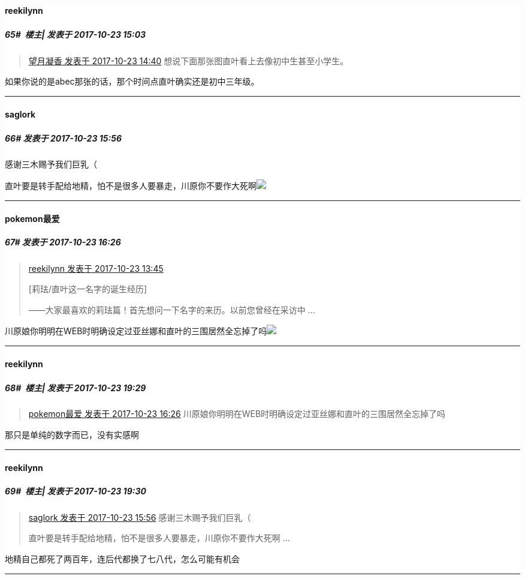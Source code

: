 ####  reekilynn  
##### 65#         楼主| 发表于 2017-10-23 15:03

<blockquote><a href="httphttps://bbs.saraba1st.com/2b/forum.php?mod=redirect&amp;goto=findpost&amp;pid=37556490&amp;ptid=1551439" target="_blank">望月凝香 发表于 2017-10-23 14:40</a>
想说下面那张图直叶看上去像初中生甚至小学生。</blockquote>
如果你说的是abec那张的话，那个时间点直叶确实还是初中三年级。

*****

####  saglork  
##### 66#       发表于 2017-10-23 15:56

感谢三木赐予我们巨乳（

直叶要是转手配给地精，怕不是很多人要暴走，川原你不要作大死啊<img src="https://static.saraba1st.com/image/smiley/face2017/059.png" referrerpolicy="no-referrer">

*****

####  pokemon最爱  
##### 67#       发表于 2017-10-23 16:26

<blockquote><a href="httphttps://bbs.saraba1st.com/2b/forum.php?mod=redirect&amp;goto=findpost&amp;pid=37556068&amp;ptid=1551439" target="_blank">reekilynn 发表于 2017-10-23 13:45</a>

[莉珐/直叶这一名字的诞生经历]

——大家最喜欢的莉珐篇！首先想问一下名字的来历。以前您曾经在采访中 ...</blockquote>
川原娘你明明在WEB时明确设定过亚丝娜和直叶的三围居然全忘掉了吗<img src="https://static.saraba1st.com/image/smiley/face2017/068.png" referrerpolicy="no-referrer">

*****

####  reekilynn  
##### 68#         楼主| 发表于 2017-10-23 19:29

<blockquote><a href="httphttps://bbs.saraba1st.com/2b/forum.php?mod=redirect&amp;goto=findpost&amp;pid=37557286&amp;ptid=1551439" target="_blank">pokemon最爱 发表于 2017-10-23 16:26</a>
川原娘你明明在WEB时明确设定过亚丝娜和直叶的三围居然全忘掉了吗</blockquote>
那只是单纯的数字而已，没有实感啊

*****

####  reekilynn  
##### 69#         楼主| 发表于 2017-10-23 19:30

<blockquote><a href="httphttps://bbs.saraba1st.com/2b/forum.php?mod=redirect&amp;goto=findpost&amp;pid=37557042&amp;ptid=1551439" target="_blank">saglork 发表于 2017-10-23 15:56</a>
感谢三木赐予我们巨乳（

直叶要是转手配给地精，怕不是很多人要暴走，川原你不要作大死啊 ...</blockquote>
地精自己都死了两百年，连后代都换了七八代，怎么可能有机会

*****
